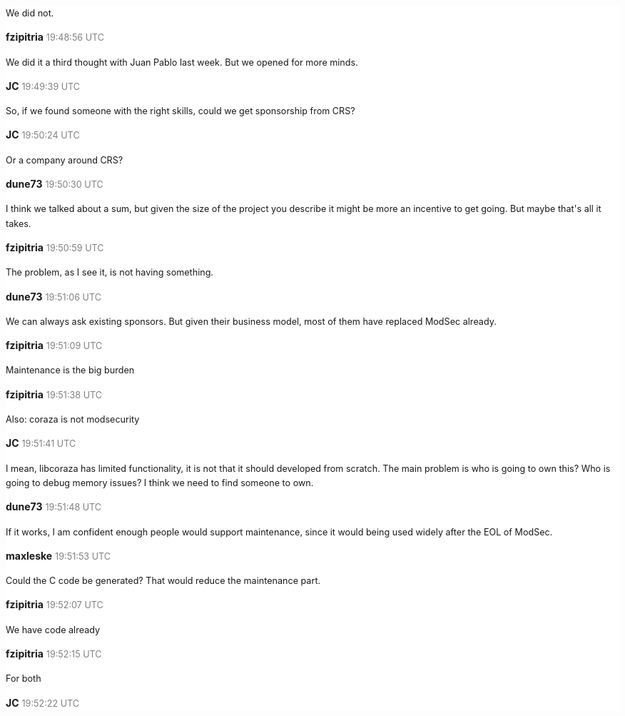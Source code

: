 <span style="font-size: 90%;">We did not.</span>

**fzipitria** <span style="color: grey; font-size: 90%;">19:48:56 UTC</span>

<span style="font-size: 90%;">We did it a third thought with Juan Pablo last week. But we opened for more minds.</span>

**JC** <span style="color: grey; font-size: 90%;">19:49:39 UTC</span>

<span style="font-size: 90%;">So, if we found someone with the right skills, could we get sponsorship from CRS?</span>

**JC** <span style="color: grey; font-size: 90%;">19:50:24 UTC</span>

<span style="font-size: 90%;">Or a company around CRS?</span>

**dune73** <span style="color: grey; font-size: 90%;">19:50:30 UTC</span>

<span style="font-size: 90%;">I think we talked about a sum, but given the size of the project you describe it might be more an incentive to get going. But maybe that's all it takes.</span>

**fzipitria** <span style="color: grey; font-size: 90%;">19:50:59 UTC</span>

<span style="font-size: 90%;">The problem, as I see it, is not having something.</span>

**dune73** <span style="color: grey; font-size: 90%;">19:51:06 UTC</span>

<span style="font-size: 90%;">We can always ask existing sponsors. But given their business model, most of them have replaced ModSec already.</span>

**fzipitria** <span style="color: grey; font-size: 90%;">19:51:09 UTC</span>

<span style="font-size: 90%;">Maintenance is the big burden</span>

**fzipitria** <span style="color: grey; font-size: 90%;">19:51:38 UTC</span>

<span style="font-size: 90%;">Also: coraza is not modsecurity</span>

**JC** <span style="color: grey; font-size: 90%;">19:51:41 UTC</span>

<span style="font-size: 90%;">I mean, libcoraza has limited functionality, it is not that it should developed from scratch. The main problem is who is going to own this? Who is going to debug memory issues? I think we need to find someone to own.</span>

**dune73** <span style="color: grey; font-size: 90%;">19:51:48 UTC</span>

<span style="font-size: 90%;">If it works, I am confident enough people would support maintenance, since it would being used widely after the EOL of ModSec.</span>

**maxleske** <span style="color: grey; font-size: 90%;">19:51:53 UTC</span>

<span style="font-size: 90%;">Could the C code be generated? That would reduce the maintenance part.</span>

**fzipitria** <span style="color: grey; font-size: 90%;">19:52:07 UTC</span>

<span style="font-size: 90%;">We have code already</span>

**fzipitria** <span style="color: grey; font-size: 90%;">19:52:15 UTC</span>

<span style="font-size: 90%;">For both</span>

**JC** <span style="color: grey; font-size: 90%;">19:52:22 UTC</span>
